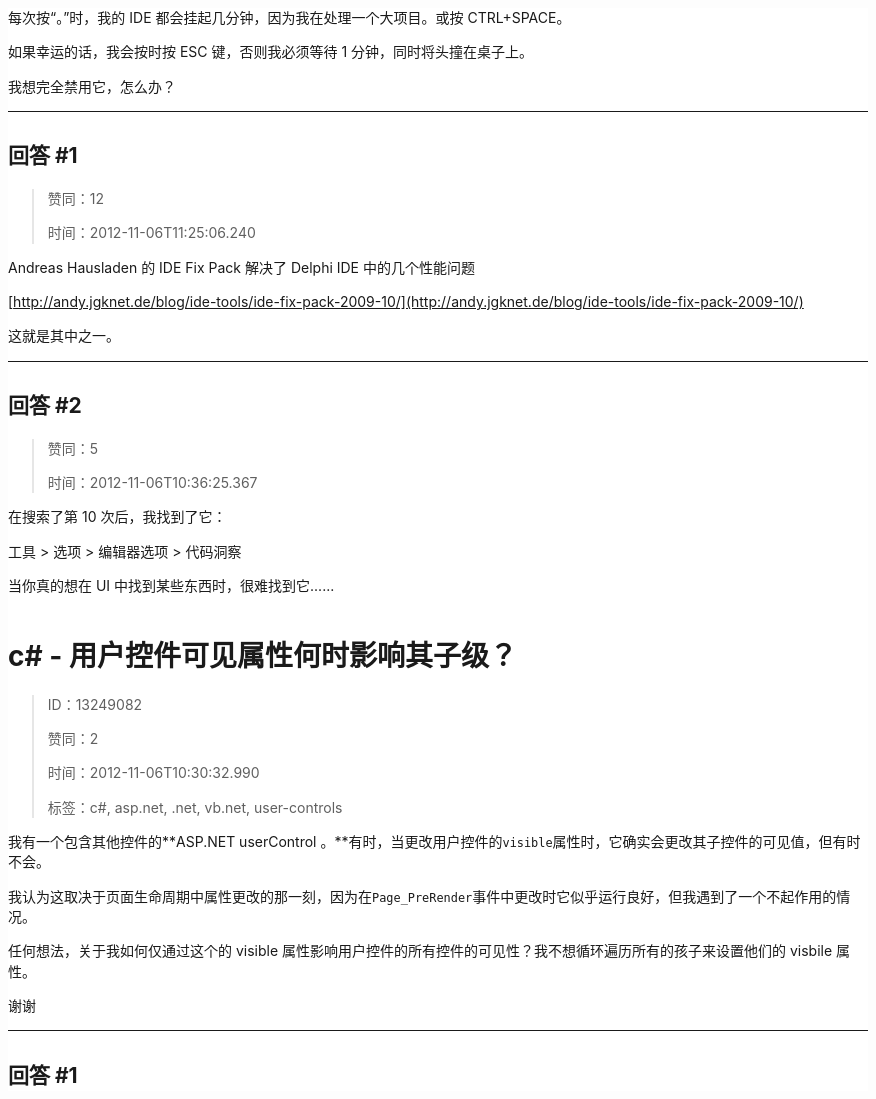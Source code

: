 每次按“。”时，我的 IDE 都会挂起几分钟，因为我在处理一个大项目。或按 CTRL+SPACE。

如果幸运的话，我会按时按 ESC 键，否则我必须等待 1 分钟，同时将头撞在桌子上。

我想完全禁用它，怎么办？

* * *

## 回答 #1

> 赞同：12
> 
> 时间：2012-11-06T11:25:06.240

Andreas Hausladen 的 IDE Fix Pack 解决了 Delphi IDE 中的几个性能问题

[http://andy.jgknet.de/blog/ide-tools/ide-fix-pack-2009-10/](http://andy.jgknet.de/blog/ide-tools/ide-fix-pack-2009-10/)

这就是其中之一。

* * *

## 回答 #2

> 赞同：5
> 
> 时间：2012-11-06T10:36:25.367

在搜索了第 10 次后，我找到了它：

工具 > 选项 > 编辑器选项 > 代码洞察

当你真的想在 UI 中找到某些东西时，很难找到它......

# c# - 用户控件可见属性何时影响其子级？

> ID：13249082
> 
> 赞同：2
> 
> 时间：2012-11-06T10:30:32.990
> 
> 标签：c#, asp.net, .net, vb.net, user-controls

我有一个包含其他控件的**ASP.NET userControl 。**有时，当更改用户控件的`visible`属性时，它确实会更改其子控件的可见值，但有时不会。

我认为这取决于页面生命周期中属性更改的那一刻，因为在`Page_PreRender`事件中更改时它似乎运行良好，但我遇到了一个不起作用的情况。

任何想法，关于我如何仅通过这个的 visible 属性影响用户控件的所有控件的可见性？我不想循环遍历所有的孩子来设置他们的 visbile 属性。

谢谢

* * *

## 回答 #1
